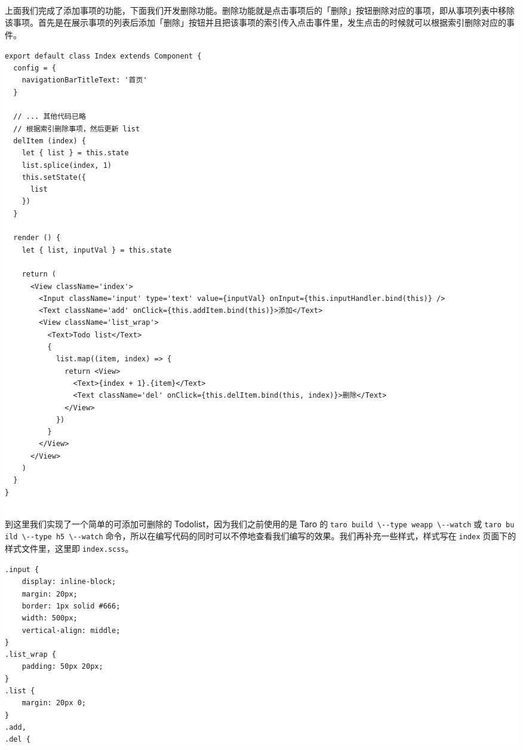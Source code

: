 上面我们完成了添加事项的功能，下面我们开发删除功能。删除功能就是点击事项后的「删除」按钮删除对应的事项，即从事项列表中移除该事项。首先是在展示事项的列表后添加「删除」按钮并且把该事项的索引传入点击事件里，发生点击的时候就可以根据索引删除对应的事件。

```
export default class Index extends Component {
  config = {
    navigationBarTitleText: '首页'
  }

  // ... 其他代码已略
  // 根据索引删除事项，然后更新 list
  delItem (index) {
    let { list } = this.state
    list.splice(index, 1)
    this.setState({
      list
    })
  }

  render () {
    let { list, inputVal } = this.state

    return (
      <View className='index'>
        <Input className='input' type='text' value={inputVal} onInput={this.inputHandler.bind(this)} />
        <Text className='add' onClick={this.addItem.bind(this)}>添加</Text>
        <View className='list_wrap'>
          <Text>Todo list</Text>
          {
            list.map((item, index) => {
              return <View>
                <Text>{index + 1}.{item}</Text>
                <Text className='del' onClick={this.delItem.bind(this, index)}>删除</Text>
              </View>
            })
          }
        </View>
      </View>
    )
  }
}


```

到这里我们实现了一个简单的可添加可删除的 Todolist，因为我们之前使用的是 Taro 的 `taro build \--type weapp \--watch` 或 `taro build \--type h5 \--watch` 命令，所以在编写代码的同时可以不停地查看我们编写的效果。我们再补充一些样式，样式写在 `index` 页面下的样式文件里，这里即 `index.scss`。

```
.input {
    display: inline-block;
    margin: 20px;
    border: 1px solid #666;
    width: 500px;
    vertical-align: middle;
}
.list_wrap {
    padding: 50px 20px;
}
.list {
    margin: 20px 0;
}
.add,
.del {
```